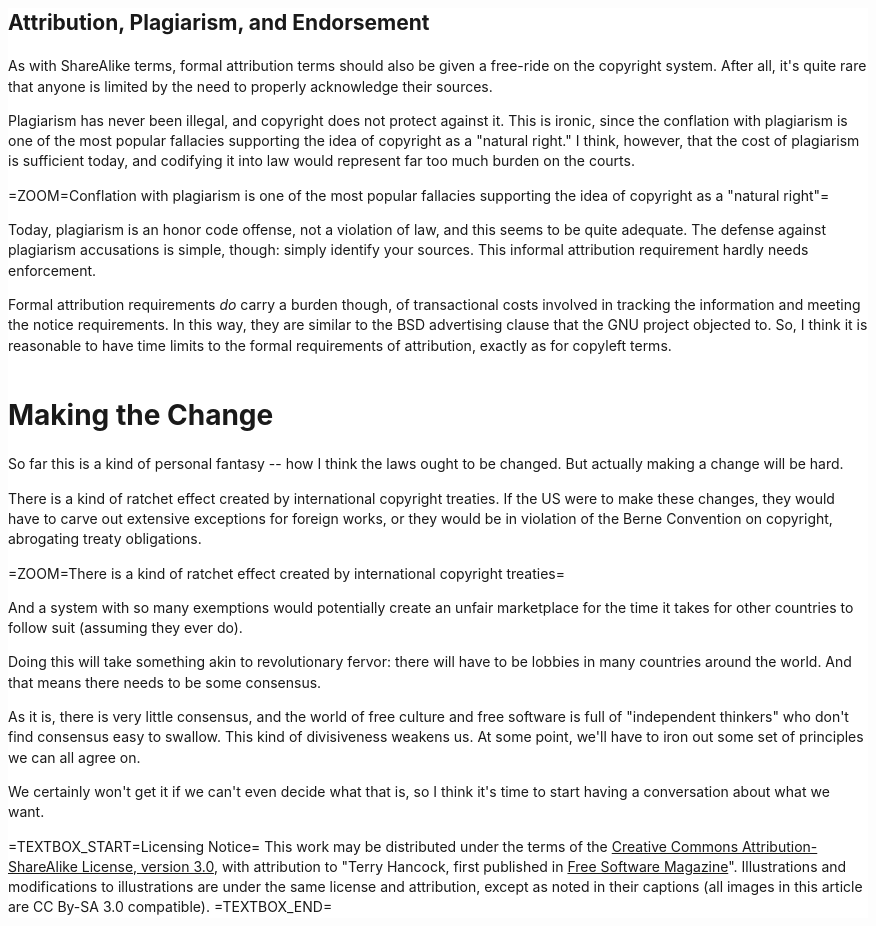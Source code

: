 ## Attribution, Plagiarism, and Endorsement

As with ShareAlike terms, formal attribution terms should also be given a free-ride on the copyright system. After all, it's quite rare that anyone is limited by the need to properly acknowledge their sources.

Plagiarism has never been illegal, and copyright does not protect against it. This is ironic, since the conflation with plagiarism is one of the most popular fallacies supporting the idea of copyright as a "natural right." I think, however, that the cost of plagiarism is sufficient today, and codifying it into law would represent far too much burden on the courts.

=ZOOM=Conflation with plagiarism is one of the most popular fallacies supporting the idea of copyright as a "natural right"=

Today, plagiarism is an honor code offense, not a violation of law, and this seems to be quite adequate. The defense against plagiarism accusations is simple, though: simply identify your sources. This informal attribution requirement hardly needs enforcement.

Formal attribution requirements _do_ carry a burden though, of transactional costs involved in tracking the information and meeting the notice requirements. In this way, they are similar to the BSD advertising clause that the GNU project objected to. So, I think it is reasonable to have time limits to the formal requirements of attribution, exactly as for copyleft terms.

# Making the Change

So far this is a kind of personal fantasy -- how I think the laws ought to be changed. But actually making a change will be hard.

There is a kind of ratchet effect created by international copyright treaties. If the US were to make these changes, they would have to carve out extensive exceptions for foreign works, or they would be in violation of the Berne Convention on copyright, abrogating treaty obligations.

=ZOOM=There is a kind of ratchet effect created by international copyright treaties=

And a system with so many exemptions would potentially create an unfair marketplace for the time it takes for other countries to follow suit (assuming they ever do).

Doing this will take something akin to revolutionary fervor: there will have to be lobbies in many countries around the world. And that means there needs to be some consensus.

As it is, there is very little consensus, and the world of free culture and free software is full of "independent thinkers" who don't find consensus easy to swallow. This kind of divisiveness weakens us. At some point, we'll have to iron out some set of principles we can all agree on.

We certainly won't get it if we can't even decide what that is, so I think it's time to start having a conversation about what we want.

=TEXTBOX_START=Licensing Notice=
This work may be distributed under the terms of the [Creative Commons Attribution-ShareAlike License, version 3.0](http://creativecommons.org/licenses/by-sa/3.0), with attribution to "Terry Hancock, first published in [Free Software Magazine](http://www.freesoftwaremagazine.com)". Illustrations and modifications to illustrations are under the same license and attribution, except as noted in their captions (all images in this article are CC By-SA 3.0 compatible).
=TEXTBOX_END=

